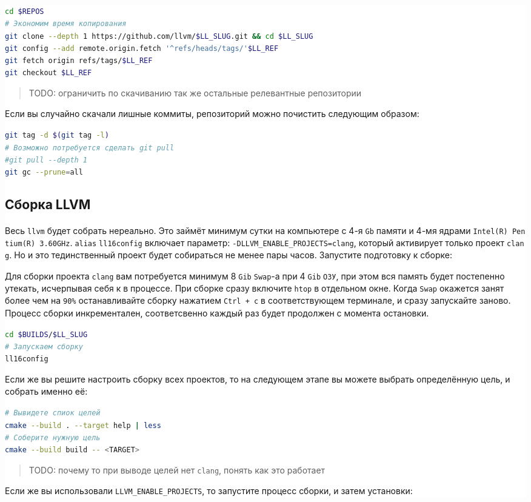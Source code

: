 ```sh
cd $REPOS
# Экономим время копирования
git clone --depth 1 https://github.com/llvm/$LL_SLUG.git && cd $LL_SLUG
git config --add remote.origin.fetch '^refs/heads/tags/'$LL_REF
git fetch origin refs/tags/$LL_REF
git checkout $LL_REF
```

> TODO: ограничить по скачиванию так же остальные релевантные репозитории

Если вы случайно скачали лишные коммиты, репозиторий можно почистить следующим
образом:

```sh
git tag -d $(git tag -l)
# Возможно потребуется сделать git pull
#git pull --depth 1
git gc --prune=all
```

## Сборка LLVM

Весь `llvm` будет собрать нереально. Это займёт минимум сутки на компьютере
с 4-я `Gb` памяти и 4-мя ядрами `Intel(R) Pentium(R) 3.60GHz`.
`alias` `ll16config` включает параметр: `-DLLVM_ENABLE_PROJECTS=clang`,
который активирует только проект `clang`. Но и это тединственный проект будет
собираться не менее пары часов. Запустите подготовку к сборке:

Для сборки проекта `clang` вам потребуется минимум 8 `Gib` `Swap`-а при 4
`Gib` `ОЗУ`, при этом вся память будет постепенно утекать, исчерпывая себя
к в процессе. При сборке сразу включите `htop` в отдельном окне. Когда `Swap`
окажется занят более чем на `90%` останавливайте сборку нажатием `Ctrl + c`
в соответствующем терминале, и сразу запускайте заново. Процесс сборки
инкрементален, соответсвенно каждый раз будет продолжен с момента остановки.

```sh
cd $BUILDS/$LL_SLUG
# Запускаем сборку
ll16config
```

Если же вы решите настроить сборку всех проектов, то на следующем этапе вы
можете выбрать определённую цель, и собрать именно её:

```sh
# Вывидете спиок целей
cmake --build . --target help | less
# Соберите нужную цель
cmake --build build -- <TARGET>
```

> TODO: почему то при выводе целей нет `clang`, понять как это работает

Если же вы использовали `LLVM_ENABLE_PROJECTS`, то запустите процесс сборки, и
затем установки:
